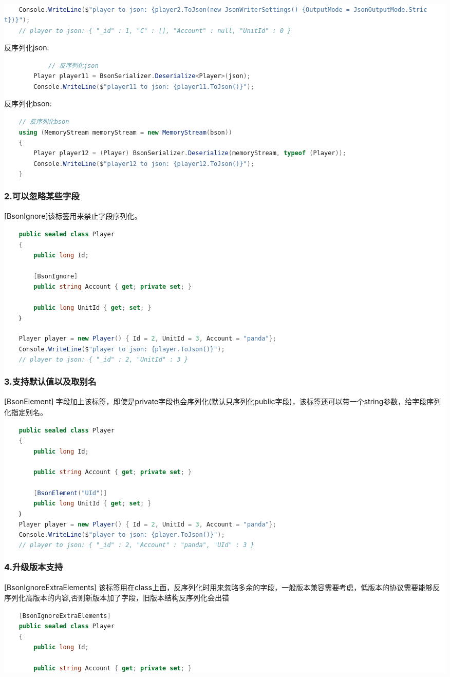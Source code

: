 ```csharp
    Console.WriteLine($"player to json: {player2.ToJson(new JsonWriterSettings() {OutputMode = JsonOutputMode.Strict})}");
    // player to json: { "_id" : 1, "C" : [], "Account" : null, "UnitId" : 0 }
```

反序列化json:
```csharp
            // 反序列化json
        Player player11 = BsonSerializer.Deserialize<Player>(json);
        Console.WriteLine($"player11 to json: {player11.ToJson()}");
```
反序列化bson:
```csharp
    // 反序列化bson
    using (MemoryStream memoryStream = new MemoryStream(bson))
    {
        Player player12 = (Player) BsonSerializer.Deserialize(memoryStream, typeof (Player));
        Console.WriteLine($"player12 to json: {player12.ToJson()}");
    }
```

### 2.可以忽略某些字段
[BsonIgnore]该标签用来禁止字段序列化。
```csharp
	public sealed class Player
	{
        public long Id;

		[BsonIgnore]
		public string Account { get; private set; }
		
		public long UnitId { get; set; }
    ｝

    Player player = new Player() { Id = 2, UnitId = 3, Account = "panda"};
	Console.WriteLine($"player to json: {player.ToJson()}");
    // player to json: { "_id" : 2, "UnitId" : 3 }
```
### 3.支持默认值以及取别名
[BsonElement] 字段加上该标签，即使是private字段也会序列化(默认只序列化public字段)，该标签还可以带一个string参数，给字段序列化指定别名。
```csharp
	public sealed class Player
	{
        public long Id;

		public string Account { get; private set; }

		[BsonElement("UId")]
		public long UnitId { get; set; }
    ｝
    Player player = new Player() { Id = 2, UnitId = 3, Account = "panda"};
	Console.WriteLine($"player to json: {player.ToJson()}");
    // player to json: { "_id" : 2, "Account" : "panda", "UId" : 3 }
```
### 4.升级版本支持
[BsonIgnoreExtraElements] 该标签用在class上面，反序列化时用来忽略多余的字段，一般版本兼容需要考虑，低版本的协议需要能够反
序列化高版本的内容,否则新版本加了字段，旧版本结构反序列化会出错
```csharp
	[BsonIgnoreExtraElements]
	public sealed class Player
	{
        public long Id;

		public string Account { get; private set; }
```